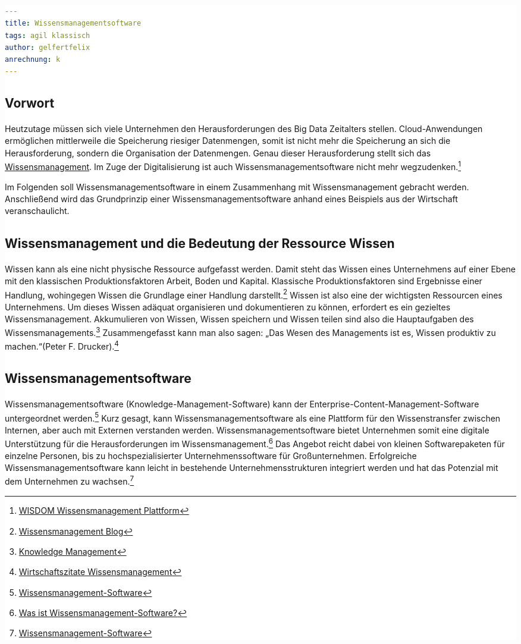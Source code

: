 ```yaml
---
title: Wissensmanagementsoftware
tags: agil klassisch
author: gelfertfelix
anrechnung: k
---
```


## Vorwort

Heutzutage müssen sich viele Unternehmen den Herausforderungen des Big Data Zeitalters stellen. 
Cloud-Anwendungen ermöglichen mittlerweile die Speicherung riesiger Datenmengen, somit ist nicht mehr die Speicherung an sich die 
Herausforderung, sondern die Organisation der Datenmengen. Genau dieser Herausforderung stellt sich das [Wissensmanagement](Wissensmanagament.md). 
Im Zuge der Digitalisierung ist auch Wissensmanagementsoftware nicht mehr wegzudenken.[^1]

Im Folgenden soll Wissensmanagementsoftware in einem Zusammenhang mit Wissensmanagement gebracht werden.
Anschließend wird das Grundprinzip einer Wissensmanagementsoftware anhand eines Beispiels aus der Wirtschaft veranschaulicht. 

## Wissensmanagement und die Bedeutung der Ressource Wissen

Wissen kann als eine nicht physische Ressource aufgefasst werden. Damit steht das Wissen eines Unternehmens auf einer Ebene 
mit den klassischen Produktionsfaktoren Arbeit, Boden und Kapital. Klassische Produktionsfaktoren sind Ergebnisse einer 
Handlung, wohingegen Wissen die Grundlage einer Handlung darstellt.[^2] Wissen ist also eine der wichtigsten Ressourcen 
eines Unternehmens. Um dieses Wissen adäquat organisieren und dokumentieren zu können, erfordert es ein 
gezieltes Wissensmanagement. Akkumulieren von Wissen, Wissen speichern und Wissen teilen sind also 
die Hauptaufgaben des Wissensmanagements.[^3]
Zusammengefasst kann man also sagen: „Das Wesen des Managements ist es, Wissen produktiv zu machen.“(Peter F. Drucker).[^4]

## Wissensmanagementsoftware

Wissensmanagementsoftware (Knowledge-Management-Software) kann der Enterprise-Content-Management-Software untergeordnet werden.[^5]
Kurz gesagt, kann Wissensmanagementsoftware als eine Plattform für den Wissenstransfer zwischen Internen, aber auch mit Externen verstanden werden. 
Wissensmanagementsoftware bietet Unternehmen somit eine digitale Unterstützung für die Herausforderungen im Wissensmanagement.[^6]
Das Angebot reicht dabei von kleinen Softwarepaketen für einzelne Personen, bis zu hochspezialisierter Unternehmenssoftware für Großunternehmen. 
Erfolgreiche Wissensmanagementsoftware kann leicht in bestehende Unternehmensstrukturen integriert werden und hat das Potenzial mit dem Unternehmen zu wachsen.[^5]


[^1]: [WISDOM Wissensmanagement Plattform](https://zehnplus.ch/de/wisdom-wissensmanagement-plattform)
[^2]: [Wissensmanagement Blog](https://www.wbi-wissensmanagement.com/was-ist-wissen/)
[^3]: [Knowledge Management](https://www.valamis.com/de/hub/wissensmanagement#knowledge-management-systems)
[^4]: [Wirtschaftszitate Wissensmanagement](https://www.wirtschaftszitate.de/zitate/wissensmanagement/)
[^5]: [Wissensmanagement-Software](https://www.wikide.wiki/wiki/en/Knowledge_management_software)
[^6]: [Was ist Wissensmanagement-Software?](https://www.innolytics.de/was-ist-wissensmanagement-software/)